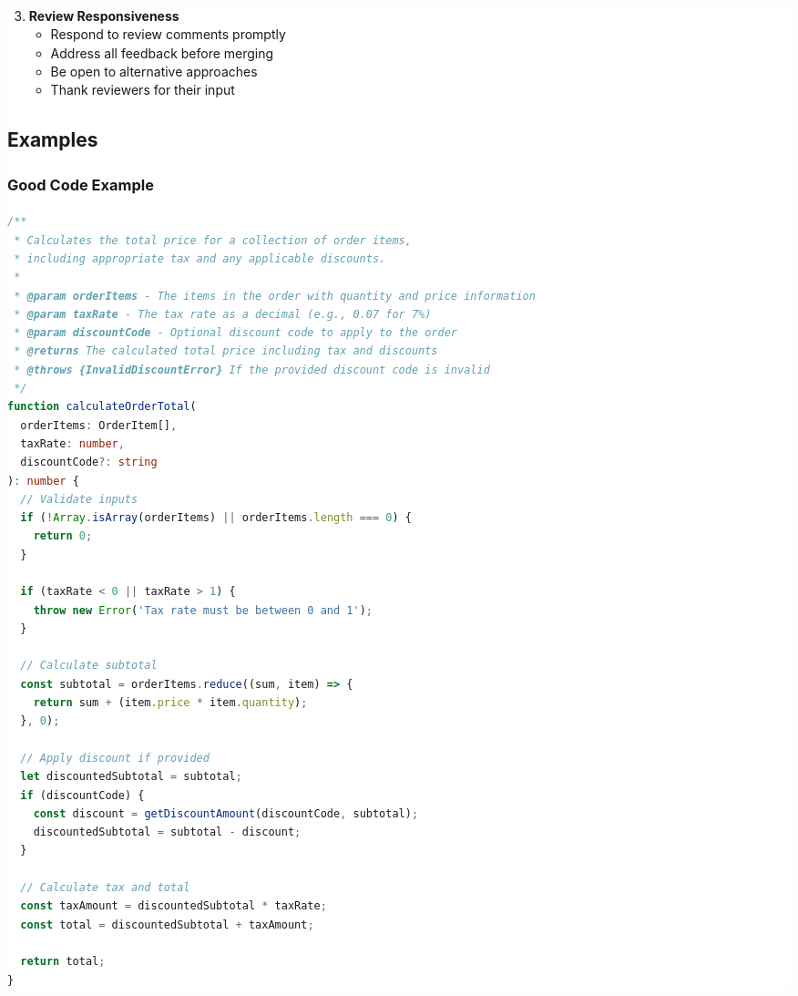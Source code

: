 3. **Review Responsiveness**
   - Respond to review comments promptly
   - Address all feedback before merging
   - Be open to alternative approaches
   - Thank reviewers for their input

## Examples

### Good Code Example

```typescript
/**
 * Calculates the total price for a collection of order items, 
 * including appropriate tax and any applicable discounts.
 * 
 * @param orderItems - The items in the order with quantity and price information
 * @param taxRate - The tax rate as a decimal (e.g., 0.07 for 7%)
 * @param discountCode - Optional discount code to apply to the order
 * @returns The calculated total price including tax and discounts
 * @throws {InvalidDiscountError} If the provided discount code is invalid
 */
function calculateOrderTotal(
  orderItems: OrderItem[],
  taxRate: number,
  discountCode?: string
): number {
  // Validate inputs
  if (!Array.isArray(orderItems) || orderItems.length === 0) {
    return 0;
  }
  
  if (taxRate < 0 || taxRate > 1) {
    throw new Error('Tax rate must be between 0 and 1');
  }
  
  // Calculate subtotal
  const subtotal = orderItems.reduce((sum, item) => {
    return sum + (item.price * item.quantity);
  }, 0);
  
  // Apply discount if provided
  let discountedSubtotal = subtotal;
  if (discountCode) {
    const discount = getDiscountAmount(discountCode, subtotal);
    discountedSubtotal = subtotal - discount;
  }
  
  // Calculate tax and total
  const taxAmount = discountedSubtotal * taxRate;
  const total = discountedSubtotal + taxAmount;
  
  return total;
}
```
